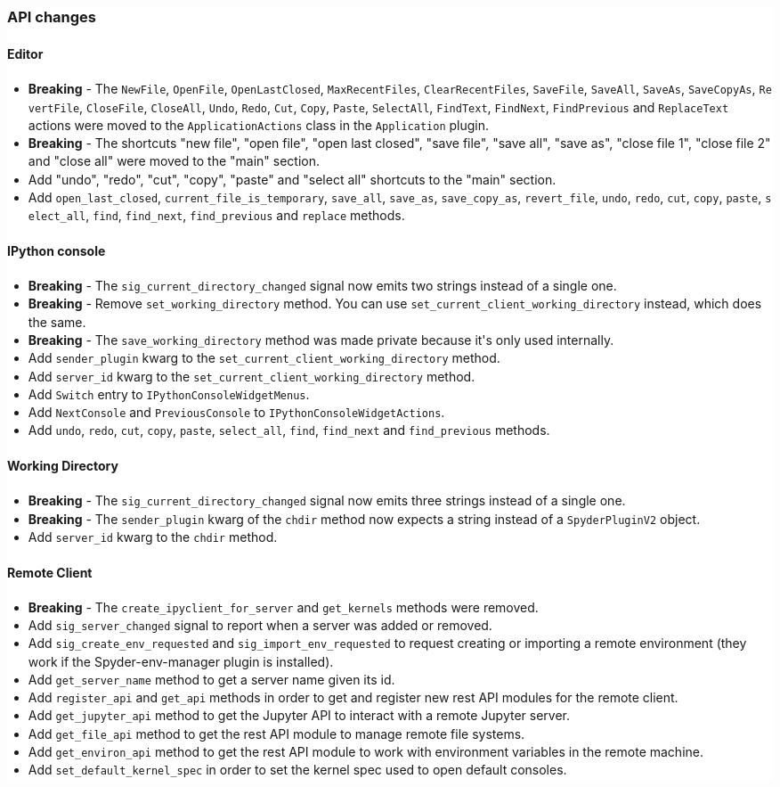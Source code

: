 ### API changes

#### Editor

* **Breaking** - The `NewFile`, `OpenFile`, `OpenLastClosed`, `MaxRecentFiles`, `ClearRecentFiles`, `SaveFile`,
  `SaveAll`, `SaveAs`, `SaveCopyAs`, `RevertFile`, `CloseFile`, `CloseAll`, `Undo`, `Redo`, `Cut`, `Copy`, `Paste`,
  `SelectAll`, `FindText`, `FindNext`, `FindPrevious` and `ReplaceText` actions were moved to the
  `ApplicationActions` class in the `Application` plugin.
* **Breaking** - The shortcuts "new file", "open file", "open last closed", "save file", "save all", "save as", "close file 1",
  "close file 2" and "close all" were moved to the "main" section.
* Add "undo", "redo", "cut", "copy", "paste" and "select all" shortcuts to the "main" section.
* Add `open_last_closed`, `current_file_is_temporary`, `save_all`, `save_as`, `save_copy_as`, `revert_file`, `undo`,
  `redo`, `cut`, `copy`, `paste`, `select_all`, `find`, `find_next`, `find_previous` and `replace` methods.

#### IPython console

* **Breaking** - The `sig_current_directory_changed` signal now emits two strings instead of a single one.
* **Breaking** - Remove `set_working_directory` method. You can use `set_current_client_working_directory` instead, which does the same.
* **Breaking** - The `save_working_directory` method was made private because it's only used internally.
* Add `sender_plugin` kwarg to the `set_current_client_working_directory` method.
* Add `server_id` kwarg to the `set_current_client_working_directory` method.
* Add `Switch` entry to `IPythonConsoleWidgetMenus`.
* Add `NextConsole` and `PreviousConsole` to `IPythonConsoleWidgetActions`.
* Add `undo`, `redo`, `cut`, `copy`, `paste`, `select_all`, `find`, `find_next` and `find_previous` methods.

#### Working Directory

* **Breaking** - The `sig_current_directory_changed` signal now emits three strings instead of a single one.
* **Breaking** - The `sender_plugin` kwarg of the `chdir` method now expects a string instead of a `SpyderPluginV2` object.
* Add `server_id` kwarg to the `chdir` method.

#### Remote Client

* **Breaking** - The `create_ipyclient_for_server` and `get_kernels` methods were removed.
* Add `sig_server_changed` signal to report when a server was added or removed.
* Add `sig_create_env_requested` and `sig_import_env_requested` to request creating or importing a remote environment (they work if the
  Spyder-env-manager plugin is installed).
* Add `get_server_name` method to get a server name given its id.
* Add `register_api` and `get_api` methods in order to get and register new rest API modules for the remote client.
* Add `get_jupyter_api` method to get the Jupyter API to interact with a remote Jupyter server.
* Add `get_file_api` method to get the rest API module to manage remote file systems.
* Add `get_environ_api` method to get the rest API module to work with environment variables in the remote machine.
* Add `set_default_kernel_spec` in order to set the kernel spec used to open default consoles.
